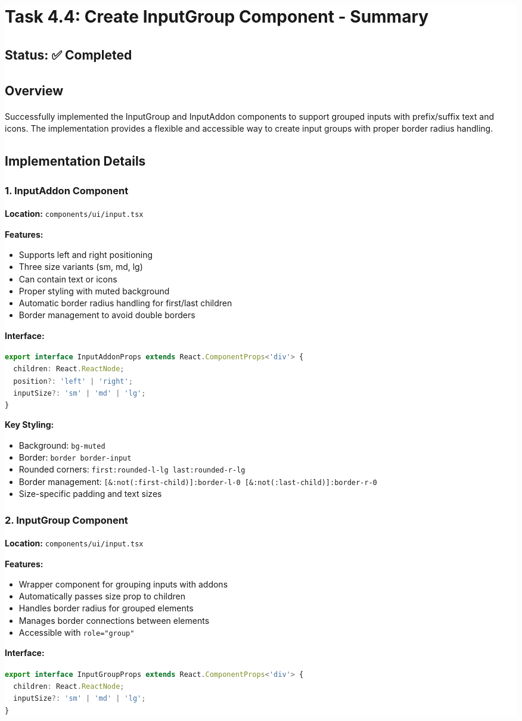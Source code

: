 # Task 4.4: Create InputGroup Component - Summary

## Status: ✅ Completed

## Overview
Successfully implemented the InputGroup and InputAddon components to support grouped inputs with prefix/suffix text and icons. The implementation provides a flexible and accessible way to create input groups with proper border radius handling.

## Implementation Details

### 1. InputAddon Component
**Location:** `components/ui/input.tsx`

**Features:**
- Supports left and right positioning
- Three size variants (sm, md, lg)
- Can contain text or icons
- Proper styling with muted background
- Automatic border radius handling for first/last children
- Border management to avoid double borders

**Interface:**
```typescript
export interface InputAddonProps extends React.ComponentProps<'div'> {
  children: React.ReactNode;
  position?: 'left' | 'right';
  inputSize?: 'sm' | 'md' | 'lg';
}
```

**Key Styling:**
- Background: `bg-muted`
- Border: `border border-input`
- Rounded corners: `first:rounded-l-lg last:rounded-r-lg`
- Border management: `[&:not(:first-child)]:border-l-0 [&:not(:last-child)]:border-r-0`
- Size-specific padding and text sizes

### 2. InputGroup Component
**Location:** `components/ui/input.tsx`

**Features:**
- Wrapper component for grouping inputs with addons
- Automatically passes size prop to children
- Handles border radius for grouped elements
- Manages border connections between elements
- Accessible with `role="group"`

**Interface:**
```typescript
export interface InputGroupProps extends React.ComponentProps<'div'> {
  children: React.ReactNode;
  inputSize?: 'sm' | 'md' | 'lg';
}
```
